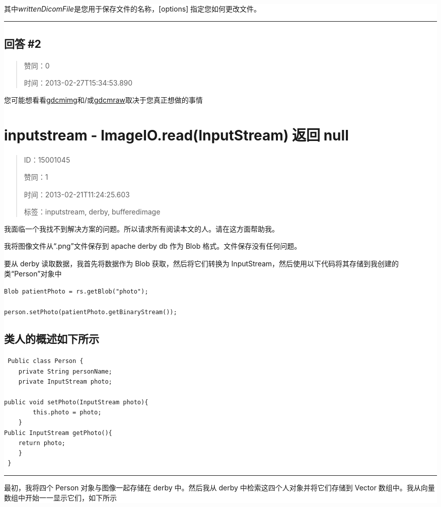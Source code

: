 其中*writtenDicomFile*是您用于保存文件的名称，[options] 指定您如何更改文件。

* * *

## 回答 #2

> 赞同：0
> 
> 时间：2013-02-27T15:34:53.890

您可能想看看[gdcmimg](http://gdcm.sourceforge.net/html/gdcmimg.html)和/或[gdcmraw](http://gdcm.sourceforge.net/html/gdcmraw.html)取决于您真正想做的事情

# inputstream - ImageIO.read(InputStream) 返回 null

> ID：15001045
> 
> 赞同：1
> 
> 时间：2013-02-21T11:24:25.603
> 
> 标签：inputstream, derby, bufferedimage

我面临一个我找不到解决方案的问题。所以请求所有阅读本文的人。请在这方面帮助我。

我将图像文件从“.png”文件保存到 apache derby db 作为 Blob 格式。文件保存没有任何问题。

要从 derby 读取数据，我首先将数据作为 Blob 获取，然后将它们转换为 InputStream，然后使用以下代码将其存储到我创建的类“Person”对象中

```
Blob patientPhoto = rs.getBlob("photo");

person.setPhoto(patientPhoto.getBinaryStream()); 
```

## 类人的概述如下所示

```
 Public class Person {
    private String personName;
    private InputStream photo;

public void setPhoto(InputStream photo){
        this.photo = photo;
    }
Public InputStream getPhoto(){
    return photo;
    }
 } 
```

* * *

最初，我将四个 Person 对象与图像一起存储在 derby 中。然后我从 derby 中检索这四个人对象并将它们存储到 Vector 数组中。我从向量数组中开始一一显示它们，如下所示
